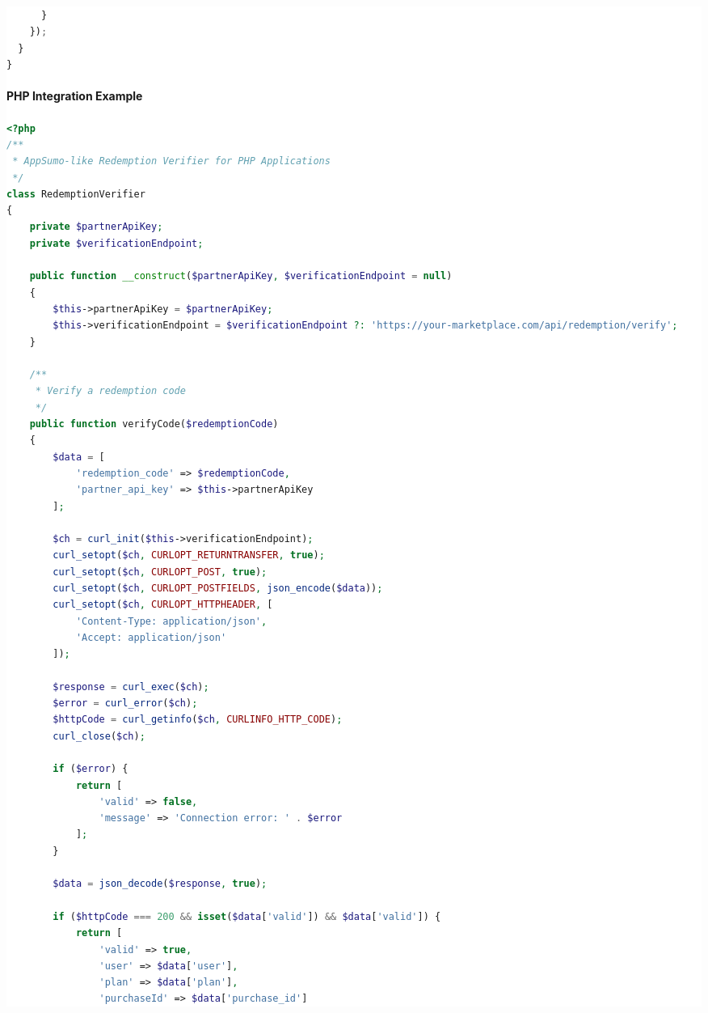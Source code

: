 ```javascript
      }
    });
  }
}
```

#### PHP Integration Example
```php
<?php
/**
 * AppSumo-like Redemption Verifier for PHP Applications
 */
class RedemptionVerifier
{
    private $partnerApiKey;
    private $verificationEndpoint;
    
    public function __construct($partnerApiKey, $verificationEndpoint = null)
    {
        $this->partnerApiKey = $partnerApiKey;
        $this->verificationEndpoint = $verificationEndpoint ?: 'https://your-marketplace.com/api/redemption/verify';
    }
    
    /**
     * Verify a redemption code
     */
    public function verifyCode($redemptionCode)
    {
        $data = [
            'redemption_code' => $redemptionCode,
            'partner_api_key' => $this->partnerApiKey
        ];
        
        $ch = curl_init($this->verificationEndpoint);
        curl_setopt($ch, CURLOPT_RETURNTRANSFER, true);
        curl_setopt($ch, CURLOPT_POST, true);
        curl_setopt($ch, CURLOPT_POSTFIELDS, json_encode($data));
        curl_setopt($ch, CURLOPT_HTTPHEADER, [
            'Content-Type: application/json',
            'Accept: application/json'
        ]);
        
        $response = curl_exec($ch);
        $error = curl_error($ch);
        $httpCode = curl_getinfo($ch, CURLINFO_HTTP_CODE);
        curl_close($ch);
        
        if ($error) {
            return [
                'valid' => false,
                'message' => 'Connection error: ' . $error
            ];
        }
        
        $data = json_decode($response, true);
        
        if ($httpCode === 200 && isset($data['valid']) && $data['valid']) {
            return [
                'valid' => true,
                'user' => $data['user'],
                'plan' => $data['plan'],
                'purchaseId' => $data['purchase_id']
```